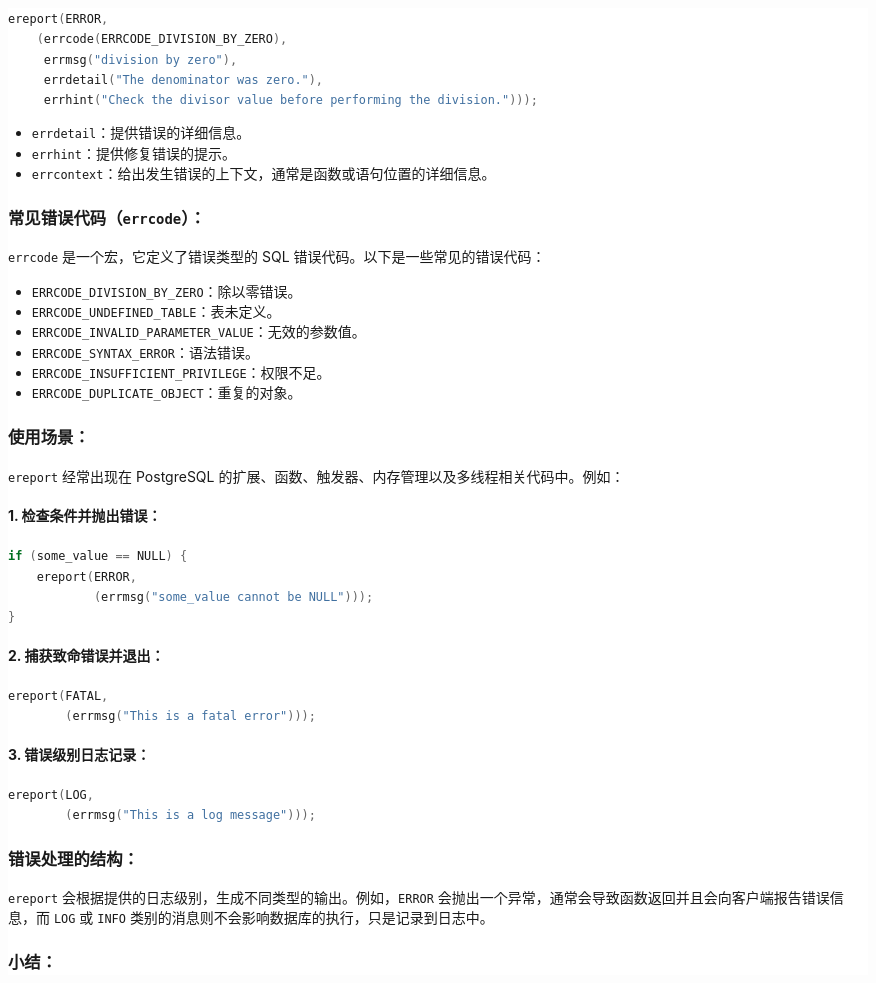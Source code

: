 ```c  
ereport(ERROR,  
    (errcode(ERRCODE_DIVISION_BY_ZERO),  
     errmsg("division by zero"),  
     errdetail("The denominator was zero."),  
     errhint("Check the divisor value before performing the division.")));  
```  
  
- `errdetail`：提供错误的详细信息。  
- `errhint`：提供修复错误的提示。  
- `errcontext`：给出发生错误的上下文，通常是函数或语句位置的详细信息。  
  
### 常见错误代码（`errcode`）：  
  
`errcode` 是一个宏，它定义了错误类型的 SQL 错误代码。以下是一些常见的错误代码：  
  
- `ERRCODE_DIVISION_BY_ZERO`：除以零错误。  
- `ERRCODE_UNDEFINED_TABLE`：表未定义。  
- `ERRCODE_INVALID_PARAMETER_VALUE`：无效的参数值。  
- `ERRCODE_SYNTAX_ERROR`：语法错误。  
- `ERRCODE_INSUFFICIENT_PRIVILEGE`：权限不足。  
- `ERRCODE_DUPLICATE_OBJECT`：重复的对象。  
  
### 使用场景：  
  
`ereport` 经常出现在 PostgreSQL 的扩展、函数、触发器、内存管理以及多线程相关代码中。例如：  
  
#### 1. 检查条件并抛出错误：  
  
```c  
if (some_value == NULL) {  
    ereport(ERROR,  
            (errmsg("some_value cannot be NULL")));  
}  
```  
  
#### 2. 捕获致命错误并退出：  
  
```c  
ereport(FATAL,  
        (errmsg("This is a fatal error")));  
```  
  
#### 3. 错误级别日志记录：  
  
```c  
ereport(LOG,  
        (errmsg("This is a log message")));  
```  
  
### 错误处理的结构：  
`ereport` 会根据提供的日志级别，生成不同类型的输出。例如，`ERROR` 会抛出一个异常，通常会导致函数返回并且会向客户端报告错误信息，而 `LOG` 或 `INFO` 类别的消息则不会影响数据库的执行，只是记录到日志中。  
  
### 小结：  
  